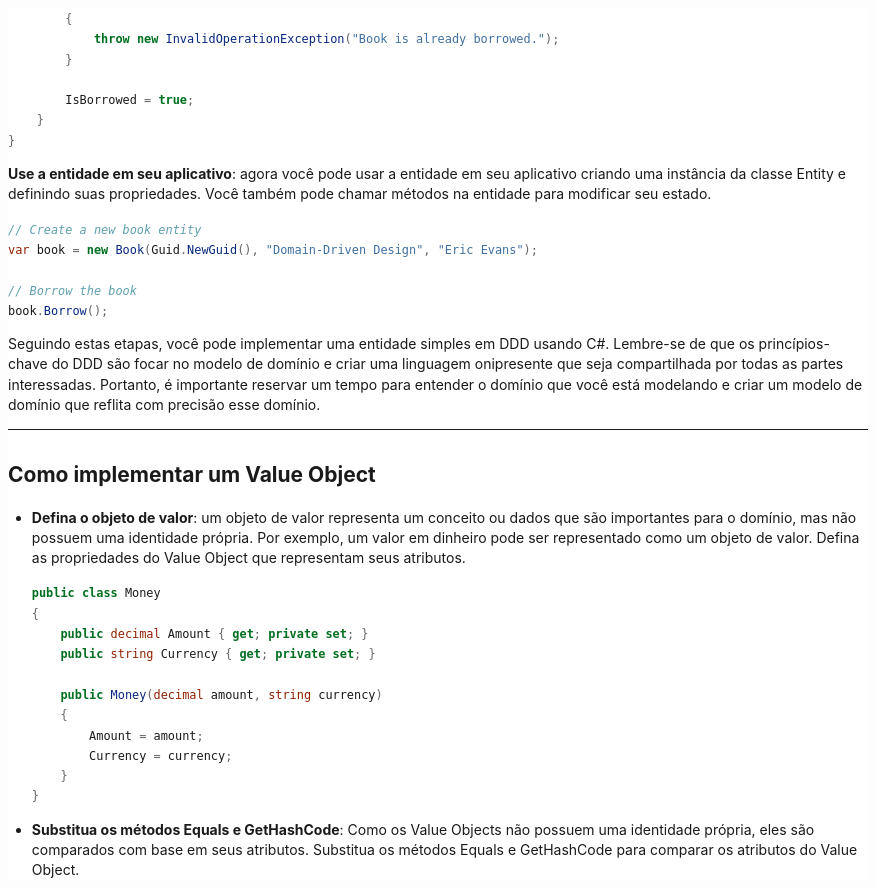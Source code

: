    ```c#
           {
               throw new InvalidOperationException("Book is already borrowed.");
           }
   
           IsBorrowed = true;
       }
   }
   ```

   **Use a entidade em seu aplicativo**: agora você pode usar a entidade em seu aplicativo criando uma instância da classe Entity e definindo suas propriedades. Você também pode chamar métodos na entidade para modificar seu estado.

   ```c#
   // Create a new book entity
   var book = new Book(Guid.NewGuid(), "Domain-Driven Design", "Eric Evans");
   
   // Borrow the book
   book.Borrow();
   ```

   Seguindo estas etapas, você pode implementar uma entidade simples em DDD usando C#. Lembre-se de que os princípios-chave do DDD são focar no modelo de domínio e criar uma linguagem onipresente que seja compartilhada por todas as partes interessadas. Portanto, é importante reservar um tempo para entender o domínio que você está modelando e criar um modelo de domínio que reflita com precisão esse domínio.

   ------

   ## Como implementar um Value Object

   - **Defina o objeto de valor**: um objeto de valor representa um conceito ou dados que são importantes para o domínio, mas não possuem uma identidade própria. Por exemplo, um valor em dinheiro pode ser representado como um objeto de valor. Defina as propriedades do Value Object que representam seus atributos.

     ```c#
     public class Money
     {
         public decimal Amount { get; private set; }
         public string Currency { get; private set; }
     
         public Money(decimal amount, string currency)
         {
             Amount = amount;
             Currency = currency;
         }
     }
     ```

   - **Substitua os métodos Equals e GetHashCode**: Como os Value Objects não possuem uma identidade própria, eles são comparados com base em seus atributos. Substitua os métodos Equals e GetHashCode para comparar os atributos do Value Object.
